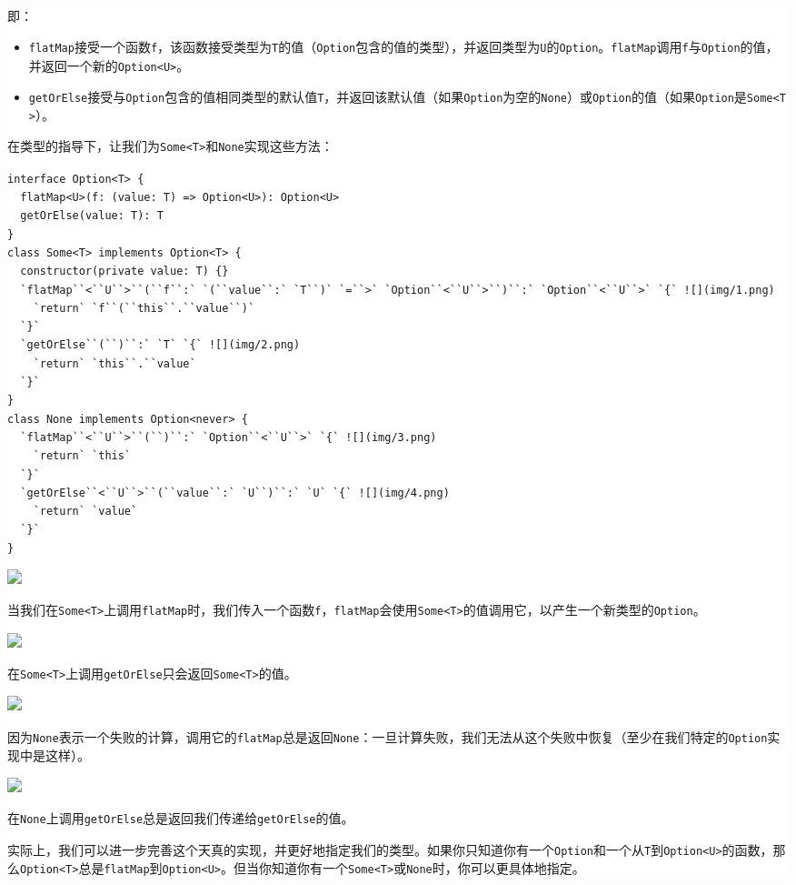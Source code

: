 即：

+   `flatMap`接受一个函数`f`，该函数接受类型为`T`的值（`Option`包含的值的类型），并返回类型为`U`的`Option`。`flatMap`调用`f`与`Option`的值，并返回一个新的`Option<U>`。

+   `getOrElse`接受与`Option`包含的值相同类型的默认值`T`，并返回该默认值（如果`Option`为空的`None`）或`Option`的值（如果`Option`是`Some<T>`）。

在类型的指导下，让我们为`Some<T>`和`None`实现这些方法：

```
interface Option<T> {
  flatMap<U>(f: (value: T) => Option<U>): Option<U>
  getOrElse(value: T): T
}
class Some<T> implements Option<T> {
  constructor(private value: T) {}
  `flatMap``<``U``>``(``f``:` `(``value``:` `T``)` `=``>` `Option``<``U``>``)``:` `Option``<``U``>` `{` ![](img/1.png)
    `return` `f``(``this``.``value``)`
  `}`
  `getOrElse``(``)``:` `T` `{` ![](img/2.png)
    `return` `this``.``value`
  `}`
}
class None implements Option<never> {
  `flatMap``<``U``>``(``)``:` `Option``<``U``>` `{` ![](img/3.png)
    `return` `this`
  `}`
  `getOrElse``<``U``>``(``value``:` `U``)``:` `U` `{` ![](img/4.png)
    `return` `value`
  `}`
}

```

![](img/#callout_7_1_1)

当我们在`Some<T>`上调用`flatMap`时，我们传入一个函数`f`，`flatMap`会使用`Some<T>`的值调用它，以产生一个新类型的`Option`。

![](img/#callout_7_1_2)

在`Some<T>`上调用`getOrElse`只会返回`Some<T>`的值。

![](img/#callout_7_1_3)

因为`None`表示一个失败的计算，调用它的`flatMap`总是返回`None`：一旦计算失败，我们无法从这个失败中恢复（至少在我们特定的`Option`实现中是这样）。

![](img/#callout_7_1_4)

在`None`上调用`getOrElse`总是返回我们传递给`getOrElse`的值。

实际上，我们可以进一步完善这个天真的实现，并更好地指定我们的类型。如果你只知道你有一个`Option`和一个从`T`到`Option<U>`的函数，那么`Option<T>`总是`flatMap`到`Option<U>`。但当你知道你有一个`Some<T>`或`None`时，你可以更具体地指定。
